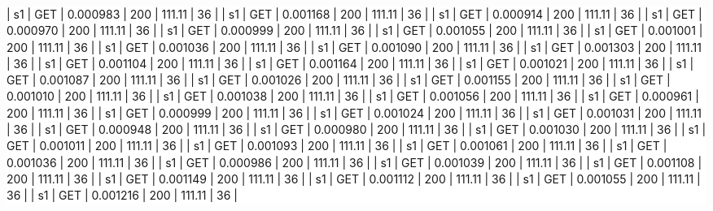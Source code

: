 | s1 | GET | 0.000983 | 200 | 111.11 | 36 |
| s1 | GET | 0.001168 | 200 | 111.11 | 36 |
| s1 | GET | 0.000914 | 200 | 111.11 | 36 |
| s1 | GET | 0.000970 | 200 | 111.11 | 36 |
| s1 | GET | 0.000999 | 200 | 111.11 | 36 |
| s1 | GET | 0.001055 | 200 | 111.11 | 36 |
| s1 | GET | 0.001001 | 200 | 111.11 | 36 |
| s1 | GET | 0.001036 | 200 | 111.11 | 36 |
| s1 | GET | 0.001090 | 200 | 111.11 | 36 |
| s1 | GET | 0.001303 | 200 | 111.11 | 36 |
| s1 | GET | 0.001104 | 200 | 111.11 | 36 |
| s1 | GET | 0.001164 | 200 | 111.11 | 36 |
| s1 | GET | 0.001021 | 200 | 111.11 | 36 |
| s1 | GET | 0.001087 | 200 | 111.11 | 36 |
| s1 | GET | 0.001026 | 200 | 111.11 | 36 |
| s1 | GET | 0.001155 | 200 | 111.11 | 36 |
| s1 | GET | 0.001010 | 200 | 111.11 | 36 |
| s1 | GET | 0.001038 | 200 | 111.11 | 36 |
| s1 | GET | 0.001056 | 200 | 111.11 | 36 |
| s1 | GET | 0.000961 | 200 | 111.11 | 36 |
| s1 | GET | 0.000999 | 200 | 111.11 | 36 |
| s1 | GET | 0.001024 | 200 | 111.11 | 36 |
| s1 | GET | 0.001031 | 200 | 111.11 | 36 |
| s1 | GET | 0.000948 | 200 | 111.11 | 36 |
| s1 | GET | 0.000980 | 200 | 111.11 | 36 |
| s1 | GET | 0.001030 | 200 | 111.11 | 36 |
| s1 | GET | 0.001011 | 200 | 111.11 | 36 |
| s1 | GET | 0.001093 | 200 | 111.11 | 36 |
| s1 | GET | 0.001061 | 200 | 111.11 | 36 |
| s1 | GET | 0.001036 | 200 | 111.11 | 36 |
| s1 | GET | 0.000986 | 200 | 111.11 | 36 |
| s1 | GET | 0.001039 | 200 | 111.11 | 36 |
| s1 | GET | 0.001108 | 200 | 111.11 | 36 |
| s1 | GET | 0.001149 | 200 | 111.11 | 36 |
| s1 | GET | 0.001112 | 200 | 111.11 | 36 |
| s1 | GET | 0.001055 | 200 | 111.11 | 36 |
| s1 | GET | 0.001216 | 200 | 111.11 | 36 |
